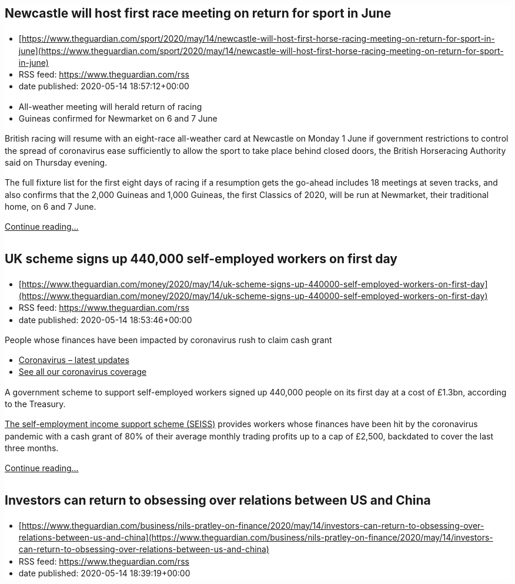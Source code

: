 ## Newcastle will host first race meeting on return for sport in June
 - [https://www.theguardian.com/sport/2020/may/14/newcastle-will-host-first-horse-racing-meeting-on-return-for-sport-in-june](https://www.theguardian.com/sport/2020/may/14/newcastle-will-host-first-horse-racing-meeting-on-return-for-sport-in-june)
 - RSS feed: https://www.theguardian.com/rss
 - date published: 2020-05-14 18:57:12+00:00

<ul><li>All-weather meeting will herald return of racing</li><li>Guineas confirmed for Newmarket on 6 and 7 June</li></ul><p>British racing will resume with an eight-race all-weather card at Newcastle on Monday 1 June if government restrictions to control the spread of coronavirus ease sufficiently to allow the sport to take place behind closed doors, the British Horseracing Authority said on Thursday evening.</p><p>The full fixture list for the first eight days of racing if a resumption gets the go-ahead includes 18 meetings at seven tracks, and also confirms that the 2,000 Guineas and 1,000 Guineas, the first Classics of 2020, will be run at Newmarket, their traditional home, on 6 and 7 June.</p> <a href="https://www.theguardian.com/sport/2020/may/14/newcastle-will-host-first-horse-racing-meeting-on-return-for-sport-in-june">Continue reading...</a>

## UK scheme signs up 440,000 self-employed workers on first day
 - [https://www.theguardian.com/money/2020/may/14/uk-scheme-signs-up-440000-self-employed-workers-on-first-day](https://www.theguardian.com/money/2020/may/14/uk-scheme-signs-up-440000-self-employed-workers-on-first-day)
 - RSS feed: https://www.theguardian.com/rss
 - date published: 2020-05-14 18:53:46+00:00

<p>People whose finances have been impacted by coronavirus rush to claim cash grant</p><ul><li><a href="https://www.theguardian.com/world/series/coronavirus-live/latest">Coronavirus – latest updates</a></li><li><a href="https://www.theguardian.com/world/coronavirus-outbreak">See all our coronavirus coverage</a></li></ul><p>A government scheme to support self-employed workers signed up 440,000 people on its first day at a cost of £1.3bn, according to the Treasury.</p><p><a href="https://www.gov.uk/guidance/claim-a-grant-through-the-coronavirus-covid-19-self-employment-income-support-scheme#check">The self-</a><a href="https://www.gov.uk/guidance/claim-a-grant-through-the-coronavirus-covid-19-self-employment-income-support-scheme#check">employ</a><a href="https://www.gov.uk/guidance/claim-a-grant-through-the-coronavirus-covid-19-self-employment-income-support-scheme#check">ment </a><a href="https://www.gov.uk/guidance/claim-a-grant-through-the-coronavirus-covid-19-self-employment-income-support-scheme#check">income </a><a href="https://www.gov.uk/guidance/claim-a-grant-through-the-coronavirus-covid-19-self-employment-income-support-scheme#check">support </a><a href="https://www.gov.uk/guidance/claim-a-grant-through-the-coronavirus-covid-19-self-employment-income-support-scheme#check">scheme (SEISS)</a> provides workers whose finances have been hit by the coronavirus pandemic with a cash grant of 80% of their average monthly trading profits up to a cap of £2,500, backdated to cover the last three months.</p> <a href="https://www.theguardian.com/money/2020/may/14/uk-scheme-signs-up-440000-self-employed-workers-on-first-day">Continue reading...</a>

## Investors can return to obsessing over relations between US and China
 - [https://www.theguardian.com/business/nils-pratley-on-finance/2020/may/14/investors-can-return-to-obsessing-over-relations-between-us-and-china](https://www.theguardian.com/business/nils-pratley-on-finance/2020/may/14/investors-can-return-to-obsessing-over-relations-between-us-and-china)
 - RSS feed: https://www.theguardian.com/rss
 - date published: 2020-05-14 18:39:19+00:00

